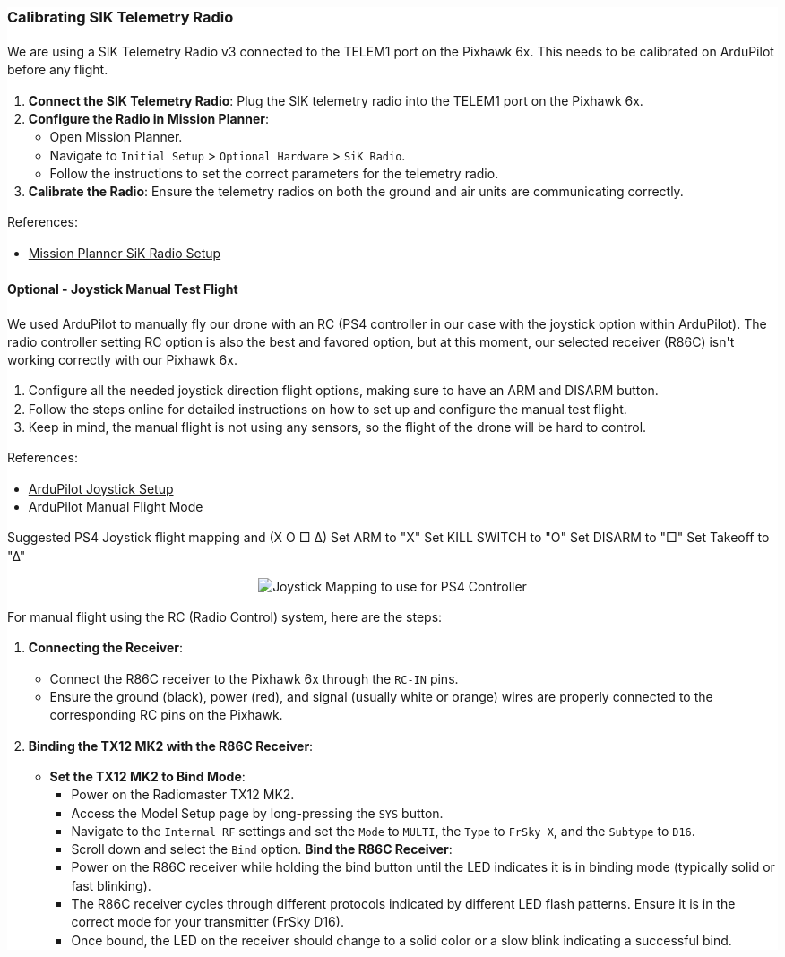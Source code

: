 
### Calibrating SIK Telemetry Radio

We are using a SIK Telemetry Radio v3 connected to the TELEM1 port on the Pixhawk 6x. This needs to be calibrated on ArduPilot before any flight.

1. **Connect the SIK Telemetry Radio**: Plug the SIK telemetry radio into the TELEM1 port on the Pixhawk 6x.
2. **Configure the Radio in Mission Planner**:
    - Open Mission Planner.
    - Navigate to `Initial Setup` > `Optional Hardware` > `SiK Radio`.
    - Follow the instructions to set the correct parameters for the telemetry radio.
3. **Calibrate the Radio**: Ensure the telemetry radios on both the ground and air units are communicating correctly.

References:
- [Mission Planner SiK Radio Setup](https://ardupilot.org/copter/docs/common-3dr-radio.html)
  

#### Optional - Joystick Manual Test Flight

We used ArduPilot to manually fly our drone with an RC (PS4 controller in our case with the joystick option within ArduPilot). 
The radio controller setting RC option is also the best and favored option, but at this moment, our selected receiver (R86C) isn't working correctly with our Pixhawk 6x.

1. Configure all the needed joystick direction flight options, making sure to have an ARM and DISARM button.
2. Follow the steps online for detailed instructions on how to set up and configure the manual test flight.
3. Keep in mind, the manual flight is not using any sensors, so the flight of the drone will be hard to control.

References:
- [ArduPilot Joystick Setup](https://ardupilot.org/copter/docs/common-joystick.html)
- [ArduPilot Manual Flight Mode](https://ardupilot.org/copter/docs/ac2_manualmode.html)

Suggested PS4 Joystick flight mapping and (X O □ ∆)
Set ARM to "X"
Set KILL SWITCH to "O"
Set DISARM to "□"
Set Takeoff to "∆"

<p align="center">
  <img src="https://github.com/Steven-Comayagua/Surveillance-Drone-Prototype/assets/93970988/30b31ecd-bc07-4857-b21f-fc60add3907e" alt="Joystick Mapping to use for PS4 Controller">
</p>


For manual flight using the RC (Radio Control) system, here are the steps:

1. **Connecting the Receiver**:
   - Connect the R86C receiver to the Pixhawk 6x through the `RC-IN` pins.
   - Ensure the ground (black), power (red), and signal (usually white or orange) wires are properly connected to the corresponding RC pins on the Pixhawk.

2. **Binding the TX12 MK2 with the R86C Receiver**:
   - **Set the TX12 MK2 to Bind Mode**:
     - Power on the Radiomaster TX12 MK2.
     - Access the Model Setup page by long-pressing the `SYS` button.
     - Navigate to the `Internal RF` settings and set the `Mode` to `MULTI`, the `Type` to `FrSky X`, and the `Subtype` to `D16`.
     - Scroll down and select the `Bind` option.
   **Bind the R86C Receiver**:
     - Power on the R86C receiver while holding the bind button until the LED indicates it is in binding mode (typically solid or fast blinking).
     - The R86C receiver cycles through different protocols indicated by different LED flash patterns. Ensure it is in the correct mode for your transmitter (FrSky D16).
     - Once bound, the LED on the receiver should change to a solid color or a slow blink indicating a successful bind.